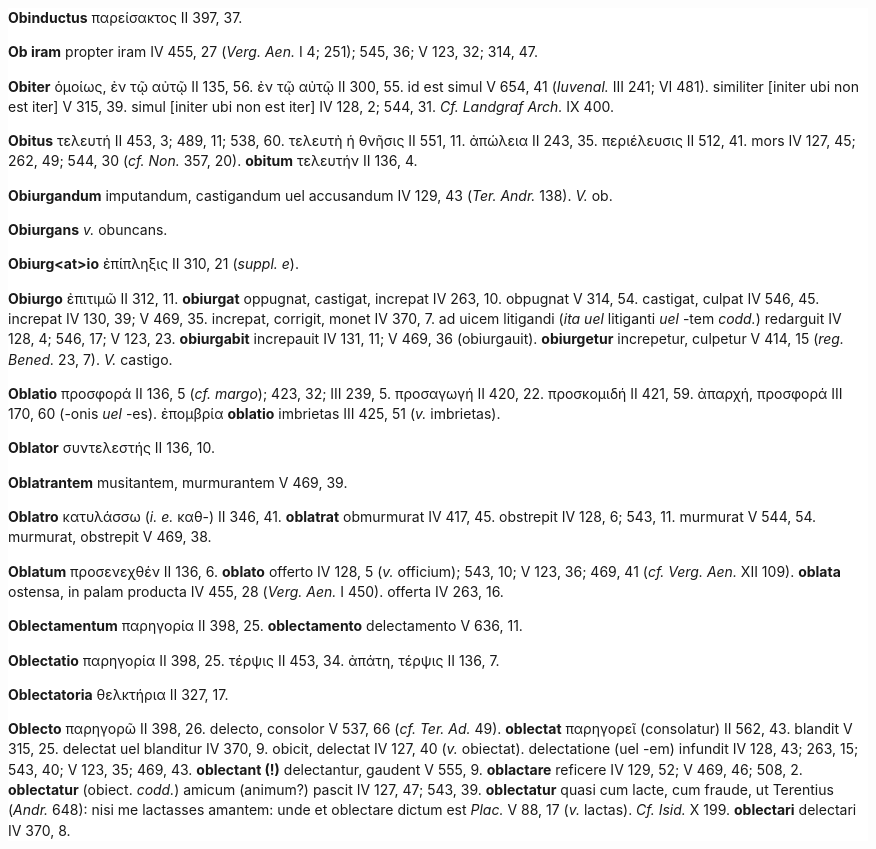 **Obinductus** παρείσακτος II 397, 37.

**Ob iram** propter iram IV 455, 27 (*Verg. Aen.* I 4; 251); 545, 36; V
123, 32; 314, 47.

**Obiter** ὁμοίως, ἐν τῷ αὐτῷ II 135, 56. ἐν τῷ αὐτῷ II 300, 55. id est
simul V 654, 41 (*Iuvenal.* III 241; VI 481). similiter \[initer ubi non
est iter\] V 315, 39. simul \[initer ubi non est iter\] IV 128, 2; 544,
31. *Cf. Landgraf Arch.* IX 400.

**Obitus** τελευτή II 453, 3; 489, 11; 538, 60. τελευτὴ ἡ θνῆσις II 551,
11. ἀπώλεια II 243, 35. περιέλευσις II 512, 41. mors IV 127, 45; 262,
49; 544, 30 (*cf. Non.* 357, 20). **obitum** τελευτήν II 136, 4.

**Obiurgandum** imputandum, castigandum uel accusandum IV 129, 43 (*Ter.
Andr.* 138). *V.* ob.

<pb n="VII.3" facs="7.3.jpg"></pb>
**Obiurgans** *v.* obuncans.

**Obiurg\<at\>io** ἐπίπληξις II 310, 21 (*suppl. e*).

**Obiurgo** ἐπιτιμῶ II 312, 11. **obiurgat** oppugnat, castigat,
increpat IV 263, 10. obpugnat V 314, 54. castigat, culpat IV 546, 45.
increpat IV 130, 39; V 469, 35. increpat, corrigit, monet IV 370, 7. ad
uicem litigandi (*ita uel* litiganti *uel* -tem *codd.*) redarguit IV
128, 4; 546, 17; V 123, 23. **obiurgabit** increpauit IV 131, 11; V 469,
36 (obiurgauit). **obiurgetur** increpetur, culpetur V 414, 15 (*reg.
Bened.* 23, 7). *V.* castigo.

**Oblatio** προσφορά II 136, 5 (*cf. margo*); 423, 32; III 239, 5.
προσαγωγή II 420, 22. προσκομιδή II 421, 59. ἀπαρχή, προσφορά III 170,
60 (-onis *uel* -es). ἐπομβρία **oblatio** imbrietas III 425, 51 (*v.*
imbrietas).

**Oblator** συντελεστής II 136, 10.

**Oblatrantem** musitantem, murmurantem V 469, 39.

**Oblatro** κατυλάσσω (*i. e.* καθ-) II 346, 41. **oblatrat** obmurmurat
IV 417, 45. obstrepit IV 128, 6; 543, 11. murmurat V 544, 54. murmurat,
obstrepit V 469, 38.

**Oblatum** προσενεχθέν II 136, 6. **oblato** offerto IV 128, 5 (*v.*
officium); 543, 10; V 123, 36; 469, 41 (*cf. Verg. Aen.* XII 109).
**oblata** ostensa, in palam producta IV 455, 28 (*Verg. Aen.* I 450).
offerta IV 263, 16.

**Oblectamentum** παρηγορία II 398, 25. **oblectamento** delectamento V
636, 11.

**Oblectatio** παρηγορία II 398, 25. τέρψις II 453, 34. ἀπάτη, τέρψις II
136, 7.

**Oblectatoria** θελκτήρια II 327, 17.

**Oblecto** παρηγορῶ II 398, 26. delecto, consolor V 537, 66 (*cf. Ter.
Ad.* 49). **oblectat** παρηγορεῖ (consolatur) II 562, 43. blandit V 315,
25. delectat uel blanditur IV 370, 9. obicit, delectat IV 127, 40 (*v.*
obiectat). delectatione (uel -em) infundit IV 128, 43; 263, 15; 543, 40;
V 123, 35; 469, 43. **oblectant (!)** delectantur, gaudent V 555, 9.
**oblactare** reficere IV 129, 52; V 469, 46; 508, 2. **oblectatur**
(obiect. *codd.*) amicum (animum?) pascit IV 127, 47; 543, 39.
**oblectatur** quasi cum lacte, cum fraude, ut Terentius (*Andr.* 648):
nisi me lactasses amantem: unde et oblectare dictum est *Plac.* V 88, 17
(*v.* lactas). *Cf. Isid.* X 199. **oblectari** delectari IV 370, 8.
